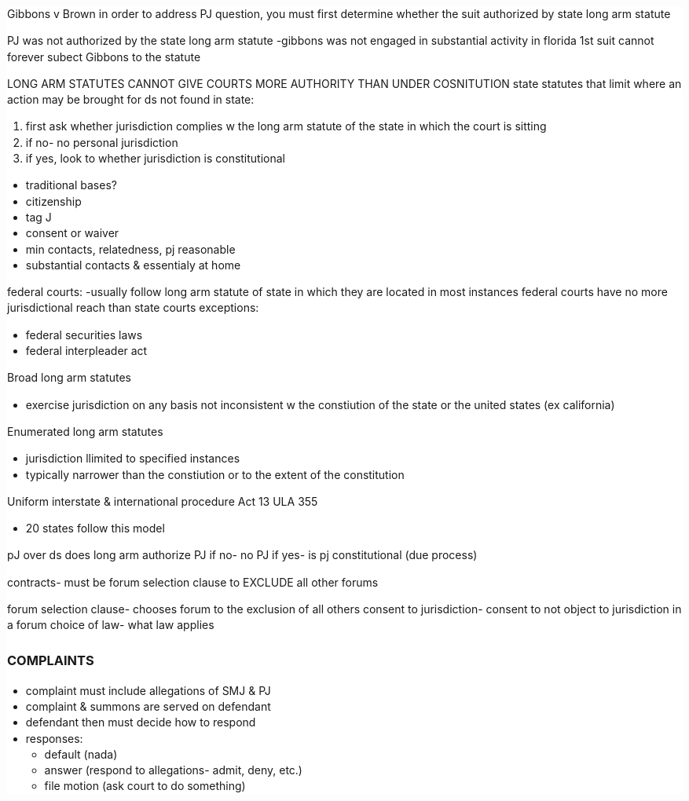Gibbons v Brown
in order to address PJ question, you must first determine whether the suit authorized by state long arm statute

PJ was not authorized by the state long arm statute
-gibbons was not engaged in substantial activity in florida
1st suit cannot forever subect Gibbons to the statute

LONG ARM STATUTES CANNOT GIVE COURTS MORE AUTHORITY THAN UNDER COSNITUTION
state statutes that limit where an action may be brought
for ds not found in state:
1. first ask whether jurisdiction complies w the long arm statute of the state in which the court is sitting
2. if no- no personal jurisdiction
3. if yes, look to whether jurisdiction is constitutional
-  traditional bases?
- citizenship 
- tag J
- consent or waiver
- min contacts, relatedness, pj reasonable
- substantial contacts & essentialy at home

federal courts:
-usually follow long arm statute of state in which they are located
in most instances federal courts have no more jurisdictional reach than state courts
exceptions:
- federal securities laws
- federal interpleader act

Broad long arm statutes
- exercise jurisdiction on any basis not inconsistent w the constiution of the state or the united states (ex california)

Enumerated long arm statutes
- jurisdiction llimited to specified instances
- typically narrower than the constiution or to the extent of the constitution

Uniform interstate & international procedure Act 13 ULA 355
- 20 states follow this model

pJ over ds
does long arm authorize PJ
if no- no PJ
if yes- is pj constitutional (due process)

contracts- must be forum selection clause to EXCLUDE all other forums

forum selection clause- chooses forum to the exclusion of all others
consent to jurisdiction- consent to not object to jurisdiction in a forum
choice of law- what law applies

### COMPLAINTS
- complaint must include allegations of SMJ & PJ
- complaint & summons are served on defendant
- defendant then must decide how to respond
- responses:
	- default (nada)
	- answer (respond to allegations- admit, deny, etc.)
	- file motion (ask court to do something)
